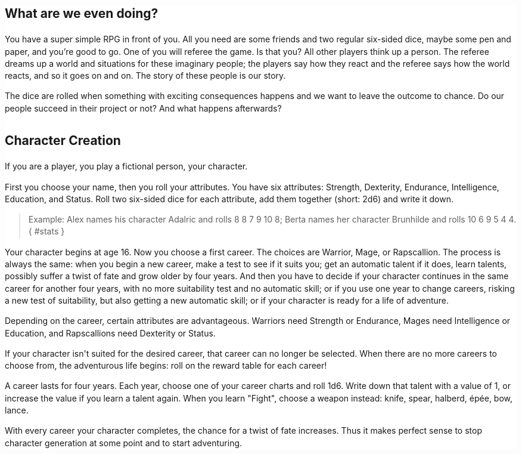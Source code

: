 ## What are we even doing?

You have a super simple RPG in front of you. All you need are some
friends and two regular six-sided dice, maybe some pen and paper, and
you’re good to go. One of you will referee the game. Is that you? All
other players think up a person. The referee dreams up a world and
situations for these imaginary people; the players say how they react
and the referee says how the world reacts, and so it goes on and on.
The story of these people is our story.

The dice are rolled when something with exciting consequences happens
and we want to leave the outcome to chance. Do our people succeed in
their project or not? And what happens afterwards?

## Character Creation

If you are a player, you play a fictional person, your character.

First you choose your name, then you roll your attributes. You have
six attributes: Strength, Dexterity, Endurance, Intelligence,
Education, and Status. Roll two six-sided dice for each attribute, add
them together (short: 2d6) and write it down.

> Example: Alex names his character Adalric and rolls 8 8 7 9 10
> 8; Berta names her character Brunhilde and rolls 10 6 9 5 4 4.
{ #stats }

Your character begins at age 16. Now you choose a first career. The
choices are Warrior, Mage, or Rapscallion. The process is always the
same: when you begin a new career, make a test to see if it suits you;
get an automatic talent if it does, learn talents, possibly suffer a
twist of fate and grow older by four years. And then you have to
decide if your character continues in the same career for another four
years, with no more suitability test and no automatic skill; or if you
use one year to change careers, risking a new test of suitability, but
also getting a new automatic skill; or if your character is ready for
a life of adventure.

Depending on the career, certain attributes are advantageous. Warriors
need Strength or Endurance, Mages need Intelligence or Education, and
Rapscallions need Dexterity or Status.

If your character isn't suited for the desired career, that career can
no longer be selected. When there are no more careers to choose from,
the adventurous life begins: roll on the reward table for each career!

A career lasts for four years. Each year, choose one of your career
charts and roll 1d6. Write down that talent with a value of 1, or
increase the value if you learn a talent again. When you learn
"Fight", choose a weapon instead: knife, spear, halberd, épée, bow,
lance.

With every career your character completes, the chance for a twist of
fate increases. Thus it makes perfect sense to stop character
generation at some point and to start adventuring.

